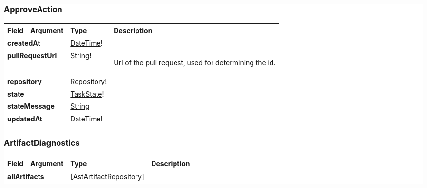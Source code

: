### ApproveAction

<table>
<thead>
<tr>
<th align="left">Field</th>
<th align="right">Argument</th>
<th align="left">Type</th>
<th align="left">Description</th>
</tr>
</thead>
<tbody>
<tr>
<td colspan="2" valign="top"><strong>createdAt</strong></td>
<td valign="top"><a href="#datetime">DateTime</a>!</td>
<td></td>
</tr>
<tr>
<td colspan="2" valign="top"><strong>pullRequestUrl</strong></td>
<td valign="top"><a href="#string">String</a>!</td>
<td>

Url of the pull request, used for determining the id.

</td>
</tr>
<tr>
<td colspan="2" valign="top"><strong>repository</strong></td>
<td valign="top"><a href="#repository">Repository</a>!</td>
<td></td>
</tr>
<tr>
<td colspan="2" valign="top"><strong>state</strong></td>
<td valign="top"><a href="#taskstate">TaskState</a>!</td>
<td></td>
</tr>
<tr>
<td colspan="2" valign="top"><strong>stateMessage</strong></td>
<td valign="top"><a href="#string">String</a></td>
<td></td>
</tr>
<tr>
<td colspan="2" valign="top"><strong>updatedAt</strong></td>
<td valign="top"><a href="#datetime">DateTime</a>!</td>
<td></td>
</tr>
</tbody>
</table>

### ArtifactDiagnostics

<table>
<thead>
<tr>
<th align="left">Field</th>
<th align="right">Argument</th>
<th align="left">Type</th>
<th align="left">Description</th>
</tr>
</thead>
<tbody>
<tr>
<td colspan="2" valign="top"><strong>allArtifacts</strong></td>
<td valign="top">[<a href="#astartifactrepository">AstArtifactRepository</a>]</td>